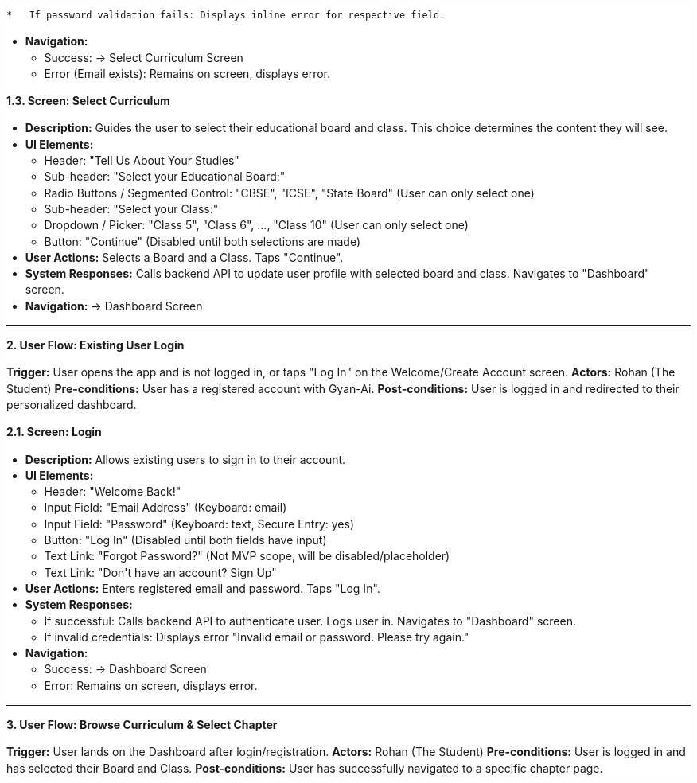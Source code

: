     *   If password validation fails: Displays inline error for respective field.
*   **Navigation:**
    *   Success: -> Select Curriculum Screen
    *   Error (Email exists): Remains on screen, displays error.

**1.3. Screen: Select Curriculum**
*   **Description:** Guides the user to select their educational board and class. This choice determines the content they will see.
*   **UI Elements:**
    *   Header: "Tell Us About Your Studies"
    *   Sub-header: "Select your Educational Board:"
    *   Radio Buttons / Segmented Control: "CBSE", "ICSE", "State Board" (User can only select one)
    *   Sub-header: "Select your Class:"
    *   Dropdown / Picker: "Class 5", "Class 6", ..., "Class 10" (User can only select one)
    *   Button: "Continue" (Disabled until both selections are made)
*   **User Actions:** Selects a Board and a Class. Taps "Continue".
*   **System Responses:** Calls backend API to update user profile with selected board and class. Navigates to "Dashboard" screen.
*   **Navigation:** -> Dashboard Screen

---

**2. User Flow: Existing User Login**

**Trigger:** User opens the app and is not logged in, or taps "Log In" on the Welcome/Create Account screen.
**Actors:** Rohan (The Student)
**Pre-conditions:** User has a registered account with Gyan-Ai.
**Post-conditions:** User is logged in and redirected to their personalized dashboard.

**2.1. Screen: Login**
*   **Description:** Allows existing users to sign in to their account.
*   **UI Elements:**
    *   Header: "Welcome Back!"
    *   Input Field: "Email Address" (Keyboard: email)
    *   Input Field: "Password" (Keyboard: text, Secure Entry: yes)
    *   Button: "Log In" (Disabled until both fields have input)
    *   Text Link: "Forgot Password?" (Not MVP scope, will be disabled/placeholder)
    *   Text Link: "Don't have an account? Sign Up"
*   **User Actions:** Enters registered email and password. Taps "Log In".
*   **System Responses:**
    *   If successful: Calls backend API to authenticate user. Logs user in. Navigates to "Dashboard" screen.
    *   If invalid credentials: Displays error "Invalid email or password. Please try again."
*   **Navigation:**
    *   Success: -> Dashboard Screen
    *   Error: Remains on screen, displays error.

---

**3. User Flow: Browse Curriculum & Select Chapter**

**Trigger:** User lands on the Dashboard after login/registration.
**Actors:** Rohan (The Student)
**Pre-conditions:** User is logged in and has selected their Board and Class.
**Post-conditions:** User has successfully navigated to a specific chapter page.
